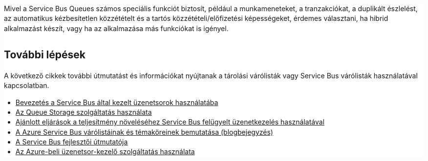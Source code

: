 Mivel a Service Bus Queues számos speciális funkciót biztosít, például a munkameneteket, a tranzakciókat, a duplikált észlelést, az automatikus kézbesítetlen közzétételt és a tartós közzétételi/előfizetési képességeket, érdemes választani, ha hibrid alkalmazást készít, vagy ha az alkalmazása más funkciókat is igényel.

## <a name="next-steps"></a>További lépések
A következő cikkek további útmutatást és információkat nyújtanak a tárolási várólisták vagy Service Bus várólisták használatával kapcsolatban.

* [Bevezetés a Service Bus által kezelt üzenetsorok használatába](service-bus-dotnet-get-started-with-queues.md)
* [Az Queue Storage szolgáltatás használata](../storage/queues/storage-dotnet-how-to-use-queues.md)
* [Ajánlott eljárások a teljesítmény növeléséhez Service Bus felügyelt üzenetkezelés használatával](service-bus-performance-improvements.md)
* [A Azure Service Bus várólistáinak és témaköreinek bemutatása (blogbejegyzés)](https://www.serverless360.com/blog/azure-service-bus-queues-vs-topics)
* [A Service Bus fejlesztői útmutatója](http://www.cloudcasts.net/devguide/Default.aspx?id=11030)
* [Az Azure-beli üzenetsor-kezelő szolgáltatás használata](https://www.developerfusion.com/article/120197/using-the-queuing-service-in-windows-azure/)

[Azure portal]: https://portal.azure.com

